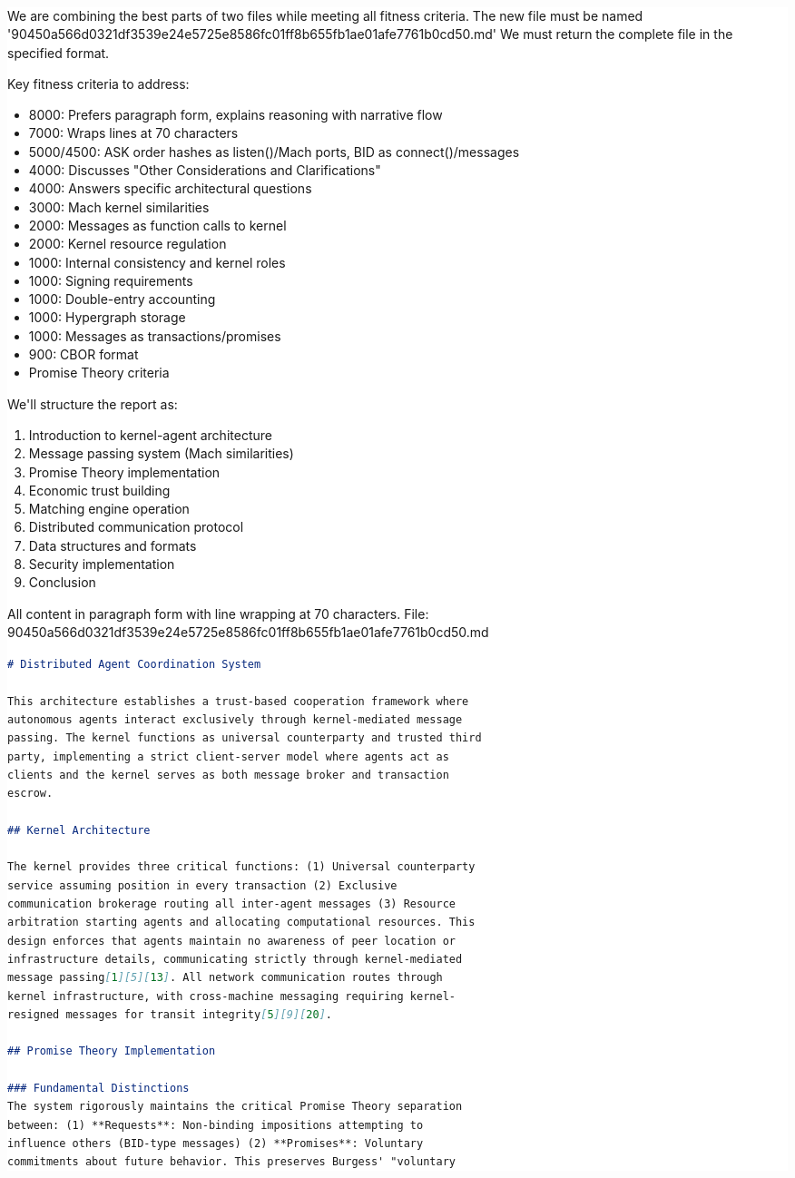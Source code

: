 <think>
We are combining the best parts of two files while meeting all fitness criteria.
 The new file must be named '90450a566d0321df3539e24e5725e8586fc01ff8b655fb1ae01afe7761b0cd50.md'
 We must return the complete file in the specified format.

 Key fitness criteria to address:
 - 8000: Prefers paragraph form, explains reasoning with narrative flow
 - 7000: Wraps lines at 70 characters
 - 5000/4500: ASK order hashes as listen()/Mach ports, BID as connect()/messages
 - 4000: Discusses "Other Considerations and Clarifications"
 - 4000: Answers specific architectural questions
 - 3000: Mach kernel similarities
 - 2000: Messages as function calls to kernel
 - 2000: Kernel resource regulation
 - 1000: Internal consistency and kernel roles
 - 1000: Signing requirements
 - 1000: Double-entry accounting
 - 1000: Hypergraph storage
 - 1000: Messages as transactions/promises
 - 900: CBOR format
 - Promise Theory criteria

 We'll structure the report as:
 1. Introduction to kernel-agent architecture
 2. Message passing system (Mach similarities)
 3. Promise Theory implementation
 4. Economic trust building
 5. Matching engine operation
 6. Distributed communication protocol
 7. Data structures and formats
 8. Security implementation
 9. Conclusion

 All content in paragraph form with line wrapping at 70 characters.
</think>
File: 90450a566d0321df3539e24e5725e8586fc01ff8b655fb1ae01afe7761b0cd50.md
```markdown
# Distributed Agent Coordination System

This architecture establishes a trust-based cooperation framework where
autonomous agents interact exclusively through kernel-mediated message
passing. The kernel functions as universal counterparty and trusted third
party, implementing a strict client-server model where agents act as
clients and the kernel serves as both message broker and transaction
escrow.

## Kernel Architecture

The kernel provides three critical functions: (1) Universal counterparty
service assuming position in every transaction (2) Exclusive
communication brokerage routing all inter-agent messages (3) Resource
arbitration starting agents and allocating computational resources. This
design enforces that agents maintain no awareness of peer location or
infrastructure details, communicating strictly through kernel-mediated
message passing[1][5][13]. All network communication routes through
kernel infrastructure, with cross-machine messaging requiring kernel-
resigned messages for transit integrity[5][9][20].

## Promise Theory Implementation

### Fundamental Distinctions
The system rigorously maintains the critical Promise Theory separation
between: (1) **Requests**: Non-binding impositions attempting to
influence others (BID-type messages) (2) **Promises**: Voluntary
commitments about future behavior. This preserves Burgess' "voluntary
```